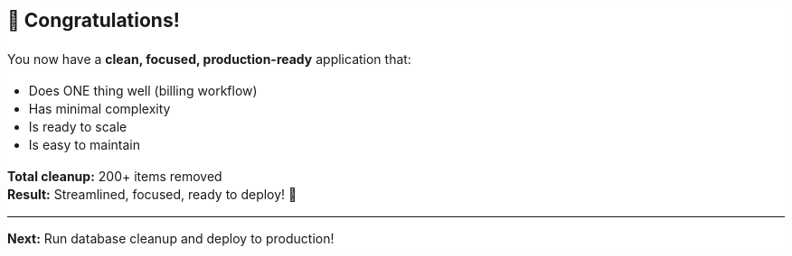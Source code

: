 ## 🎊 Congratulations!

You now have a **clean, focused, production-ready** application that:
- Does ONE thing well (billing workflow)
- Has minimal complexity
- Is ready to scale
- Is easy to maintain

**Total cleanup:** 200+ items removed  
**Result:** Streamlined, focused, ready to deploy! 🚀

---

**Next:** Run database cleanup and deploy to production!
